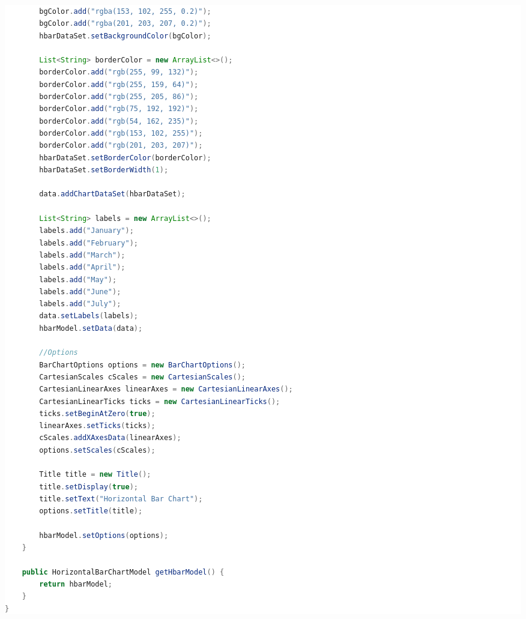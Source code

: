 ```java
        bgColor.add("rgba(153, 102, 255, 0.2)");
        bgColor.add("rgba(201, 203, 207, 0.2)");
        hbarDataSet.setBackgroundColor(bgColor);
        
        List<String> borderColor = new ArrayList<>();
        borderColor.add("rgb(255, 99, 132)");
        borderColor.add("rgb(255, 159, 64)");
        borderColor.add("rgb(255, 205, 86)");
        borderColor.add("rgb(75, 192, 192)");
        borderColor.add("rgb(54, 162, 235)");
        borderColor.add("rgb(153, 102, 255)");
        borderColor.add("rgb(201, 203, 207)");
        hbarDataSet.setBorderColor(borderColor);
        hbarDataSet.setBorderWidth(1);
        
        data.addChartDataSet(hbarDataSet);
        
        List<String> labels = new ArrayList<>();
        labels.add("January");
        labels.add("February");
        labels.add("March");
        labels.add("April");
        labels.add("May");
        labels.add("June");
        labels.add("July");
        data.setLabels(labels);
        hbarModel.setData(data);
        
        //Options
        BarChartOptions options = new BarChartOptions();
        CartesianScales cScales = new CartesianScales();
        CartesianLinearAxes linearAxes = new CartesianLinearAxes();
        CartesianLinearTicks ticks = new CartesianLinearTicks();
        ticks.setBeginAtZero(true);
        linearAxes.setTicks(ticks);
        cScales.addXAxesData(linearAxes);
        options.setScales(cScales);
        
        Title title = new Title();
        title.setDisplay(true);
        title.setText("Horizontal Bar Chart");
        options.setTitle(title);
        
        hbarModel.setOptions(options);
    }

    public HorizontalBarChartModel getHbarModel() {
        return hbarModel;
    }
}
```
